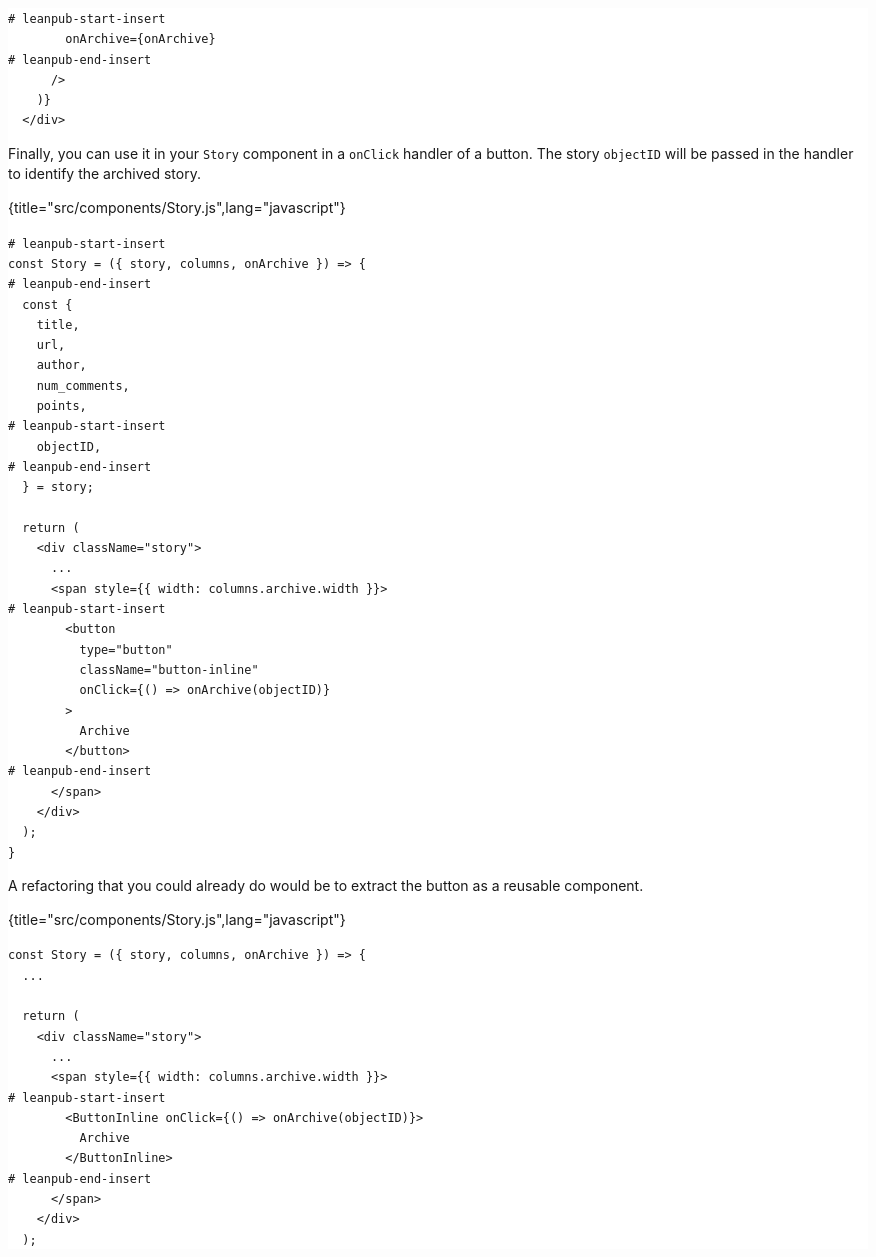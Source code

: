 ~~~~~~~~
# leanpub-start-insert
        onArchive={onArchive}
# leanpub-end-insert
      />
    )}
  </div>
~~~~~~~~

Finally, you can use it in your `Story` component in a `onClick` handler of a button. The story `objectID` will be passed in the handler to identify the archived story.

{title="src/components/Story.js",lang="javascript"}
~~~~~~~~
# leanpub-start-insert
const Story = ({ story, columns, onArchive }) => {
# leanpub-end-insert
  const {
    title,
    url,
    author,
    num_comments,
    points,
# leanpub-start-insert
    objectID,
# leanpub-end-insert
  } = story;

  return (
    <div className="story">
      ...
      <span style={{ width: columns.archive.width }}>
# leanpub-start-insert
        <button
          type="button"
          className="button-inline"
          onClick={() => onArchive(objectID)}
        >
          Archive
        </button>
# leanpub-end-insert
      </span>
    </div>
  );
}
~~~~~~~~

A refactoring that you could already do would be to extract the button as a reusable component.

{title="src/components/Story.js",lang="javascript"}
~~~~~~~~
const Story = ({ story, columns, onArchive }) => {
  ...

  return (
    <div className="story">
      ...
      <span style={{ width: columns.archive.width }}>
# leanpub-start-insert
        <ButtonInline onClick={() => onArchive(objectID)}>
          Archive
        </ButtonInline>
# leanpub-end-insert
      </span>
    </div>
  );
~~~~~~~~